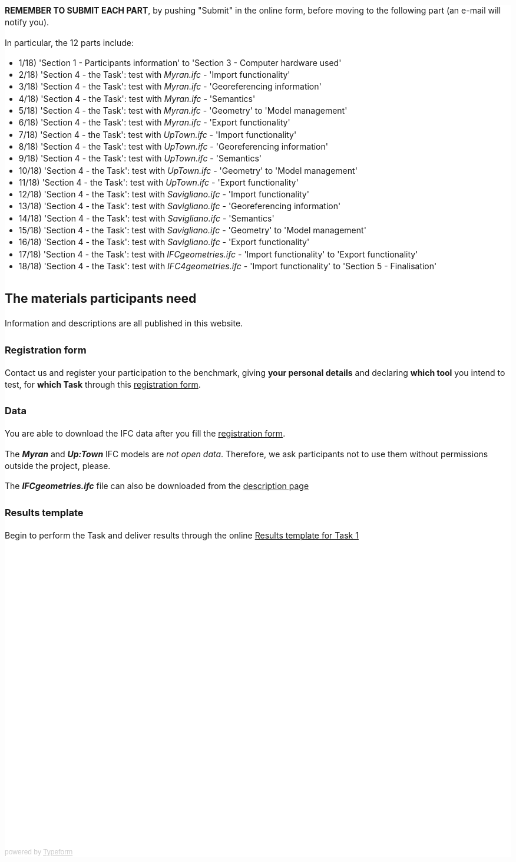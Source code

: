 **REMEMBER TO SUBMIT EACH PART**, by pushing "Submit" in the online form, before moving to the following part (an e-mail will notify you).

In particular, the 12 parts include:

* 1/18) 'Section 1 - Participants information' to 'Section 3 - Computer hardware used'
* 2/18) 'Section 4 - the Task': test with *Myran.ifc* - 'Import functionality'
* 3/18) 'Section 4 - the Task': test with *Myran.ifc* - 'Georeferencing information'
* 4/18) 'Section 4 - the Task': test with *Myran.ifc* - 'Semantics'
* 5/18) 'Section 4 - the Task': test with *Myran.ifc* - 'Geometry' to 'Model management'
* 6/18) 'Section 4 - the Task': test with *Myran.ifc* - 'Export functionality'
* 7/18) 'Section 4 - the Task': test with *UpTown.ifc* - 'Import functionality'
* 8/18) 'Section 4 - the Task': test with *UpTown.ifc* - 'Georeferencing information'
* 9/18) 'Section 4 - the Task': test with *UpTown.ifc* - 'Semantics'
* 10/18) 'Section 4 - the Task': test with *UpTown.ifc* - 'Geometry' to 'Model management'
* 11/18) 'Section 4 - the Task': test with *UpTown.ifc* - 'Export functionality'
* 12/18) 'Section 4 - the Task': test with *Savigliano.ifc* - 'Import functionality'
* 13/18) 'Section 4 - the Task': test with *Savigliano.ifc* - 'Georeferencing information'
* 14/18) 'Section 4 - the Task': test with *Savigliano.ifc* - 'Semantics'
* 15/18) 'Section 4 - the Task': test with *Savigliano.ifc* - 'Geometry' to 'Model management'
* 16/18) 'Section 4 - the Task': test with *Savigliano.ifc* - 'Export functionality'
* 17/18) 'Section 4 - the Task': test with *IFCgeometries.ifc* - 'Import functionality' to 'Export functionality'
* 18/18) 'Section 4 - the Task': test with *IFC4geometries.ifc* - 'Import functionality' to 'Section 5 - Finalisation'


## The materials participants need
Information and descriptions are all published in this website.

### Registration form
Contact us and register your participation to the benchmark, giving **your personal details** and declaring **which tool** you intend to test, for **which Task** through this [registration form](https://francescanoardo.typeform.com/to/IbdpZD).

### Data
You are able to download the IFC data after you fill the [registration form](https://francescanoardo.typeform.com/to/IbdpZD).

The ***Myran*** and ***Up:Town*** IFC models are *not open data*. Therefore, we ask participants not to use them without permissions outside the project, please.

The ***IFCgeometries.ifc*** file can also be downloaded from the [description page](https://3d.bk.tudelft.nl/projects/geobim-benchmark/ifcgeometries.html)

### Results template
Begin to perform the Task and deliver results through the online [Results template for Task 1](https://francescanoardo.typeform.com/to/c35MpI)

<div class="typeform-widget" data-url="https://francescanoardo.typeform.com/to/c35MpI" style="width: 100%; height: 500px;"></div> <script> (function() { var qs,js,q,s,d=document, gi=d.getElementById, ce=d.createElement, gt=d.getElementsByTagName, id="typef_orm", b="https://embed.typeform.com/"; if(!gi.call(d,id)) { js=ce.call(d,"script"); js.id=id; js.src=b+"embed.js"; q=gt.call(d,"script")[0]; q.parentNode.insertBefore(js,q) } })() </script> <div style="font-family: Sans-Serif;font-size: 12px;color: #999;opacity: 0.5; padding-top: 5px;"> powered by <a href="https://admin.typeform.com/signup?utm_campaign=c35MpI&utm_source=typeform.com-13384974-Pro&utm_medium=typeform&utm_content=typeform-embedded-poweredbytypeform&utm_term=EN" style="color: #999" target="_blank">Typeform</a> </div>
